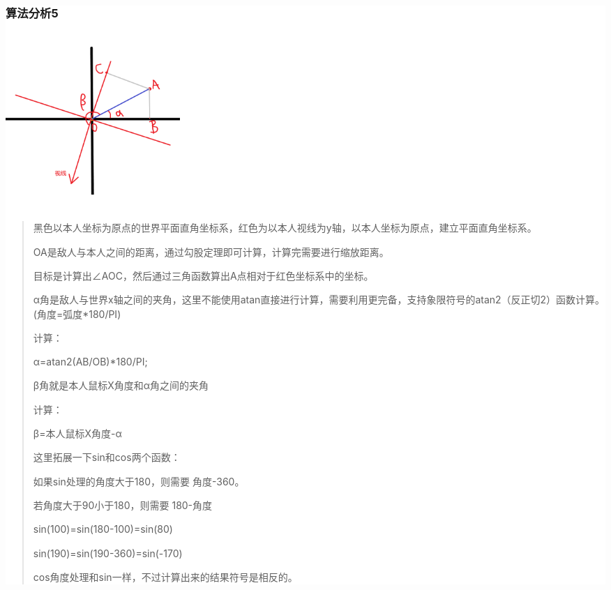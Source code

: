 ### 算法分析5

<img src="https://github.com/TKazer/DrawAlgorithm/blob/main/Images/%E9%9B%B7%E8%BE%BE.png" width="250" height="250" />

>黑色以本人坐标为原点的世界平面直角坐标系，红色为以本人视线为y轴，以本人坐标为原点，建立平面直角坐标系。
>
>OA是敌人与本人之间的距离，通过勾股定理即可计算，计算完需要进行缩放距离。
>
>目标是计算出∠AOC，然后通过三角函数算出A点相对于红色坐标系中的坐标。
>
>α角是敌人与世界x轴之间的夹角，这里不能使用atan直接进行计算，需要利用更完备，支持象限符号的atan2（反正切2）函数计算。(角度=弧度*180/PI)
>
>计算：
>
>α=atan2(AB/OB)*180/PI;
>
>β角就是本人鼠标X角度和α角之间的夹角
>
>计算：
>
>β=本人鼠标X角度-α
>
>这里拓展一下sin和cos两个函数：
>
>如果sin处理的角度大于180，则需要 角度-360。
>
>若角度大于90小于180，则需要 180-角度
>
>sin(100)=sin(180-100)=sin(80)
>
>sin(190)=sin(190-360)=sin(-170)
>
>cos角度处理和sin一样，不过计算出来的结果符号是相反的。
>